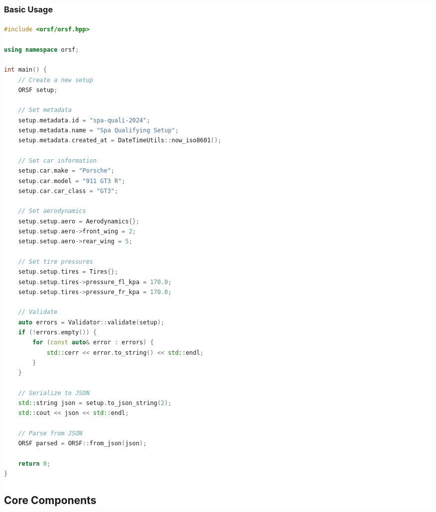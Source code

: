 ### Basic Usage

```cpp
#include <orsf/orsf.hpp>

using namespace orsf;

int main() {
    // Create a new setup
    ORSF setup;

    // Set metadata
    setup.metadata.id = "spa-quali-2024";
    setup.metadata.name = "Spa Qualifying Setup";
    setup.metadata.created_at = DateTimeUtils::now_iso8601();

    // Set car information
    setup.car.make = "Porsche";
    setup.car.model = "911 GT3 R";
    setup.car.car_class = "GT3";

    // Set aerodynamics
    setup.setup.aero = Aerodynamics{};
    setup.setup.aero->front_wing = 2;
    setup.setup.aero->rear_wing = 5;

    // Set tire pressures
    setup.setup.tires = Tires{};
    setup.setup.tires->pressure_fl_kpa = 170.0;
    setup.setup.tires->pressure_fr_kpa = 170.0;

    // Validate
    auto errors = Validator::validate(setup);
    if (!errors.empty()) {
        for (const auto& error : errors) {
            std::cerr << error.to_string() << std::endl;
        }
    }

    // Serialize to JSON
    std::string json = setup.to_json_string(2);
    std::cout << json << std::endl;

    // Parse from JSON
    ORSF parsed = ORSF::from_json(json);

    return 0;
}
```

## Core Components

